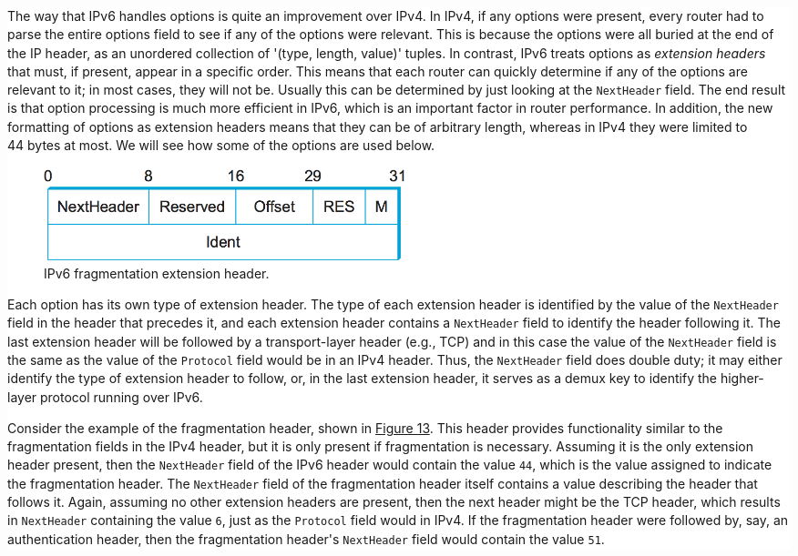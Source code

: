 The way that IPv6 handles options is quite an improvement over IPv4. In
IPv4, if any options were present, every router had to parse the entire
options field to see if any of the options were relevant. This is
because the options were all buried at the end of the IP header, as an
unordered collection of '(type, length, value)' tuples. In contrast,
IPv6 treats options as *extension headers* that must, if present, appear
in a specific order. This means that each router can quickly determine
if any of the options are relevant to it; in most cases, they will not
be. Usually this can be determined by just looking at the `NextHeader`
field. The end result is that option processing is much more efficient
in IPv6, which is an important factor in router performance. In
addition, the new formatting of options as extension headers means that
they can be of arbitrary length, whereas in IPv4 they were limited to
44 bytes at most. We will see how some of the options are used below.

<figure class="line">
	<a id="v6ext"></a>
	<img src="figures/f04-13-9780123850591.png" width="400px"/>
	<figcaption>IPv6 fragmentation extension header.</figcaption>
</figure>

Each option has its own type of extension header. The type of each
extension header is identified by the value of the `NextHeader` field
in the header that precedes it, and each extension header contains a
`NextHeader` field to identify the header following it. The last
extension header will be followed by a transport-layer header (e.g.,
TCP) and in this case the value of the `NextHeader` field is the same
as the value of the `Protocol` field would be in an IPv4 header. Thus,
the `NextHeader` field does double duty; it may either identify the
type of extension header to follow, or, in the last extension header, it
serves as a demux key to identify the higher-layer protocol running over
IPv6.

Consider the example of the fragmentation header, shown in
[Figure 13](#v6ext). This header provides functionality similar to the
fragmentation fields in the IPv4 header, but it is only present if
fragmentation is necessary. Assuming it is the only extension header
present, then the `NextHeader` field of the IPv6 header would contain
the value `44`, which is the value assigned to indicate the
fragmentation header. The `NextHeader` field of the fragmentation
header itself contains a value describing the header that follows it.
Again, assuming no other extension headers are present, then the next
header might be the TCP header, which results in `NextHeader`
containing the value `6`, just as the `Protocol` field would in
IPv4. If the fragmentation header were followed by, say, an
authentication header, then the fragmentation header's `NextHeader`
field would contain the value `51`.
